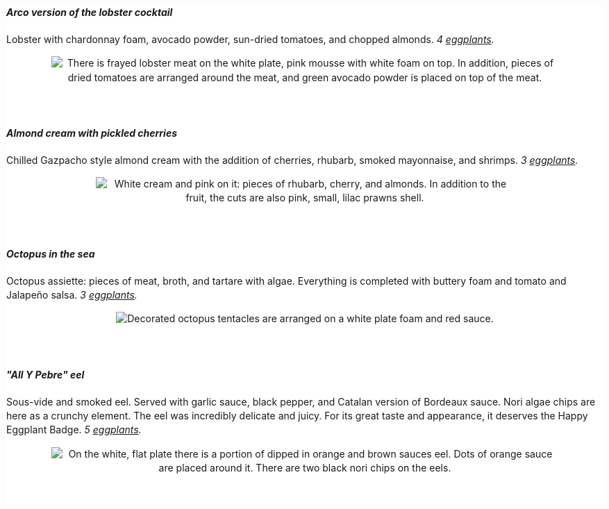 #### *Arco version of the lobster cocktail*

Lobster with chardonnay foam, avocado powder, sun-dried tomatoes, and chopped almonds. _4&nbsp;[eggplants]._
<center><div style="width:85%">
<img src="{{site.img_url}}/assets/img/posts/arco_lobster.jpg" alt="There is frayed lobster meat on the white plate, pink mousse with white foam on top.
In addition, pieces of dried tomatoes are arranged around the meat, and green avocado powder is placed on top of the meat."
height="200px" width="40px" />
</div></center>
<br />&ensp;&ensp;

#### *Almond cream with pickled cherries*

Chilled Gazpacho style almond cream with the addition of cherries, rhubarb, smoked mayonnaise, and shrimps. _3&nbsp;[eggplants]._
<center><div style="width:70%">
<img src="{{site.img_url}}/assets/img/posts/arco_apobl.jpg" alt="
White cream and pink on it: pieces of rhubarb, cherry, and almonds. In addition to the fruit, the cuts are also pink, small, lilac prawns
shell."
height="200px" width="40px" />
</div></center>
<br />&ensp;&ensp;

#### *Octopus in the sea*

Octopus assiette: pieces of meat, broth, and tartare with algae. Everything is completed with buttery foam and
tomato and Jalapeño salsa. _3&nbsp;[eggplants]._
<center><div style="width:85%">
<img src="{{site.img_url}}/assets/img/posts/arco_octo.jpg" alt="Decorated octopus tentacles are arranged on a white plate
foam and red sauce."
height="200px" width="40px" />
</div></center>
<br />&ensp;&ensp;

#### *"All Y Pebre" eel*


Sous-vide and smoked eel. Served with garlic sauce, black pepper, and Catalan version of Bordeaux sauce. Nori algae chips are here as a crunchy element. The eel was incredibly delicate and
juicy. For its great taste and appearance, it deserves the Happy Eggplant Badge. _5&nbsp;[eggplants]._
<center><div style="width:85%">
<img src="{{site.img_url}}/assets/img/posts/arco_eel.jpg" alt=" On the white, flat plate there is a portion of dipped in
orange and brown sauces eel. Dots of orange sauce are placed around it. There are two black nori chips on the eels."
height="200px" width="40px" />
</div></center>
<br />&ensp;&ensp;


[Arco]: https://www.oliviastar.pl/en/arco-by-paco-perez/discover-arco/
[eggplants]: /en/about#baklazan